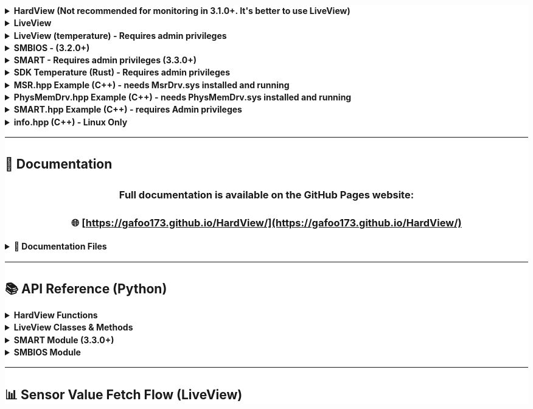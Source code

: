 <details><summary><b>HardView (Not recommended for monitoring in 3.1.0+. It's better to use LiveView)</b></summary></details>

<details><summary><b>LiveView</b></summary></details>

<details><summary><b>LiveView (temperature) - Requires admin privileges</b></summary></details>

<details><summary><b>SMBIOS - (3.2.0+) </b></summary></details>

<details><summary><b>SMART  - Requires admin privileges (3.3.0+) </b></summary></details>



<details><summary><b>SDK Temperature (Rust) - Requires admin privileges</b></summary></details>

<details><summary><b>MSR.hpp Example (C++) - needs MsrDrv.sys installed and running</b></summary></details>

<details><summary><b>PhysMemDrv.hpp Example (C++) - needs PhysMemDrv.sys installed and running</b></summary></details>

<details><summary><b>SMART.hpp Example (C++) - requires Admin privileges</b></summary></details>

<details><summary><b>info.hpp (C++) - Linux Only</b></summary></details>

---

## 📖 Documentation

<div align="center">

### Full documentation is available on the GitHub Pages website:

### 🌐 [https://gafoo173.github.io/HardView/](https://gafoo173.github.io/HardView/)

</div>

<details><summary><b>📁 Documentation Files</b></summary></details>

---
## 📚 API Reference (Python)

<details><summary><b>HardView Functions</b></summary></details>

<details><summary><b>LiveView Classes & Methods</b></summary></details>

<details><summary><b>SMART Module (3.3.0+)</b></summary></details>

<details><summary><b>SMBIOS Module</b></summary></details>

---

## 📊 Sensor Value Fetch Flow (LiveView)

<div align="center">
